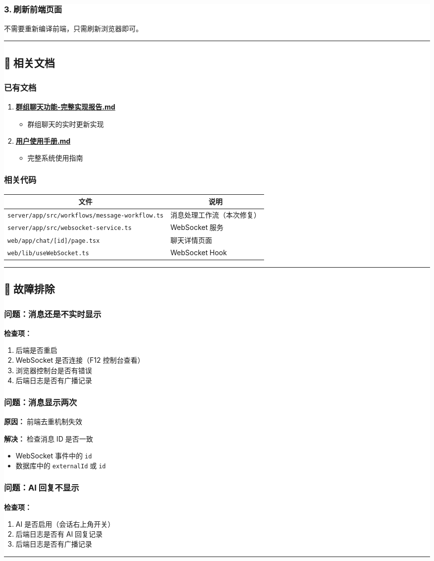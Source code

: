 ### 3. 刷新前端页面

不需要重新编译前端，只需刷新浏览器即可。

---

## 📖 相关文档

### 已有文档

1. **[群组聊天功能-完整实现报告.md](./群组聊天功能-完整实现报告.md)**
   - 群组聊天的实时更新实现

2. **[用户使用手册.md](./用户使用手册.md)**
   - 完整系统使用指南

### 相关代码

| 文件 | 说明 |
|------|------|
| `server/app/src/workflows/message-workflow.ts` | 消息处理工作流（本次修复） |
| `server/app/src/websocket-service.ts` | WebSocket 服务 |
| `web/app/chat/[id]/page.tsx` | 聊天详情页面 |
| `web/lib/useWebSocket.ts` | WebSocket Hook |

---

## 🐛 故障排除

### 问题：消息还是不实时显示

**检查项：**
1. 后端是否重启
2. WebSocket 是否连接（F12 控制台查看）
3. 浏览器控制台是否有错误
4. 后端日志是否有广播记录

### 问题：消息显示两次

**原因：** 前端去重机制失效

**解决：** 检查消息 ID 是否一致
- WebSocket 事件中的 `id`
- 数据库中的 `externalId` 或 `id`

### 问题：AI 回复不显示

**检查项：**
1. AI 是否启用（会话右上角开关）
2. 后端日志是否有 AI 回复记录
3. 后端日志是否有广播记录

---